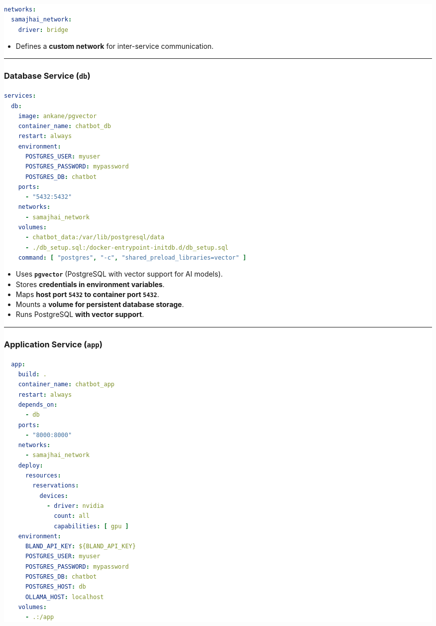 ```yaml
networks:
  samajhai_network:
    driver: bridge
```
- Defines a **custom network** for inter-service communication.

---

### **Database Service (`db`)**
```yaml
services:
  db:
    image: ankane/pgvector
    container_name: chatbot_db
    restart: always
    environment:
      POSTGRES_USER: myuser
      POSTGRES_PASSWORD: mypassword
      POSTGRES_DB: chatbot
    ports:
      - "5432:5432"
    networks:
      - samajhai_network
    volumes:
      - chatbot_data:/var/lib/postgresql/data
      - ./db_setup.sql:/docker-entrypoint-initdb.d/db_setup.sql
    command: [ "postgres", "-c", "shared_preload_libraries=vector" ]
```
- Uses **`pgvector`** (PostgreSQL with vector support for AI models).
- Stores **credentials in environment variables**.
- Maps **host port `5432` to container port `5432`**.
- Mounts a **volume for persistent database storage**.
- Runs PostgreSQL **with vector support**.

---

### **Application Service (`app`)**
```yaml
  app:
    build: .
    container_name: chatbot_app
    restart: always
    depends_on:
      - db
    ports:
      - "8000:8000"
    networks:
      - samajhai_network
    deploy:
      resources:
        reservations:
          devices:
            - driver: nvidia
              count: all
              capabilities: [ gpu ]
    environment:
      BLAND_API_KEY: ${BLAND_API_KEY}
      POSTGRES_USER: myuser
      POSTGRES_PASSWORD: mypassword
      POSTGRES_DB: chatbot
      POSTGRES_HOST: db
      OLLAMA_HOST: localhost
    volumes:
      - .:/app
```